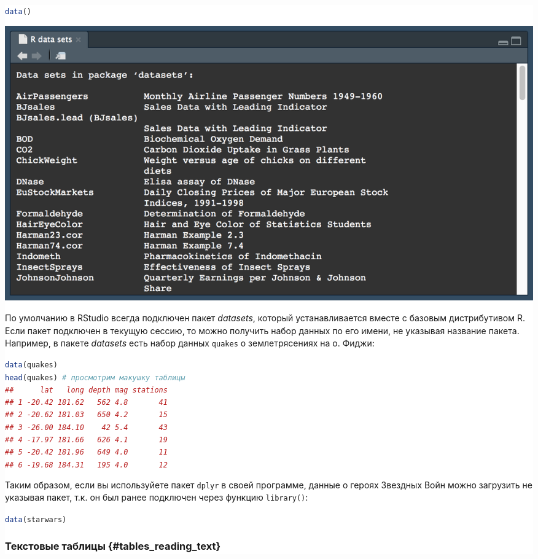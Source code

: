 ```r
data()
```

![_Данные, доступные в текущей сессии R_](images/data.png)

По умолчанию в RStudio всегда подключен пакет _datasets_, который устанавливается вместе с базовым дистрибутивом R. Если пакет подключен в текущую сессию, то можно получить набор данных по его имени, не указывая название пакета. Например, в пакете _datasets_ есть набор данных `quakes` о землетрясениях на о. Фиджи:

```r
data(quakes)
head(quakes) # просмотрим макушку таблицы
##      lat   long depth mag stations
## 1 -20.42 181.62   562 4.8       41
## 2 -20.62 181.03   650 4.2       15
## 3 -26.00 184.10    42 5.4       43
## 4 -17.97 181.66   626 4.1       19
## 5 -20.42 181.96   649 4.0       11
## 6 -19.68 184.31   195 4.0       12
```

Таким образом, если вы используйете пакет `dplyr` в своей программе, данные о героях Звездных Войн можно загрузить не указывая пакет, т.к. он был ранее подключен через функцию `library()`:

```r
data(starwars)
```

### Текстовые таблицы {#tables_reading_text}
